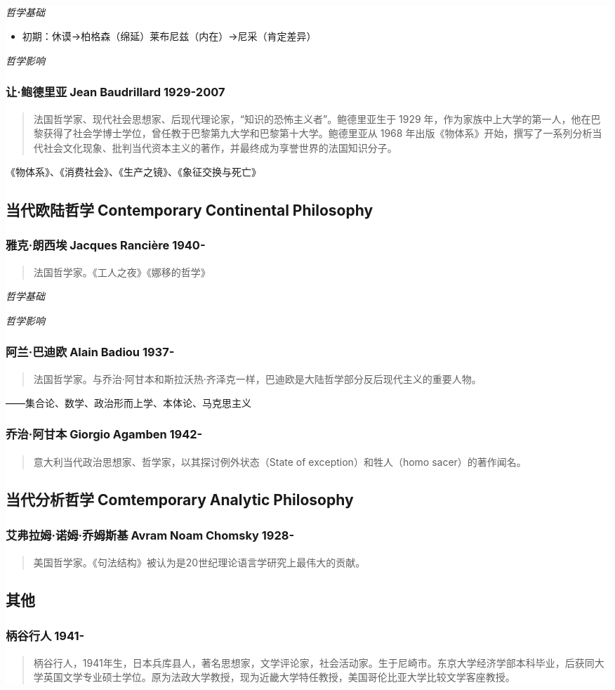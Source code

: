 *哲学基础*
  - 初期：休谟→柏格森（绵延）莱布尼兹（内在）→尼采（肯定差异）



*哲学影响*

### 让·鲍德里亚 Jean Baudrillard 1929-2007

> 法国哲学家、现代社会思想家、后现代理论家，“知识的恐怖主义者”。鲍德里亚生于 1929 年，作为家族中上大学的第一人，他在巴黎获得了社会学博士学位，曾任教于巴黎第九大学和巴黎第十大学。鲍德里亚从 1968 年出版《物体系》开始，撰写了一系列分析当代社会文化现象、批判当代资本主义的著作，并最终成为享誉世界的法国知识分子。

《物体系》、《消费社会》、《生产之镜》、《象征交换与死亡》

## 当代欧陆哲学 Contemporary Continental Philosophy

### 雅克·朗西埃 Jacques Rancière 1940-

> 法国哲学家。《工人之夜》《娜移的哲学》



*哲学基础*



*哲学影响*

### 阿兰·巴迪欧 Alain Badiou 1937-

> 法国哲学家。与乔治·阿甘本和斯拉沃热·齐泽克一样，巴迪欧是大陆哲学部分反后现代主义的重要人物。

——集合论、数学、政治形而上学、本体论、马克思主义

### 乔治·阿甘本 Giorgio Agamben 1942-

> 意大利当代政治思想家、哲学家，以其探讨例外状态（State of exception）和牲人（homo sacer）的著作闻名。

## 当代分析哲学 Comtemporary Analytic Philosophy

### 艾弗拉姆·诺姆·乔姆斯基 Avram Noam Chomsky 1928-
> 美国哲学家。《句法结构》被认为是20世纪理论语言学研究上最伟大的贡献。

## 其他

### 柄谷行人 1941-

> 柄谷行人，1941年生，日本兵库县人，著名思想家，文学评论家，社会活动家。生于尼崎市。东京大学经济学部本科毕业，后获同大学英国文学专业硕士学位。原为法政大学教授，现为近畿大学特任教授，美国哥伦比亚大学比较文学客座教授。